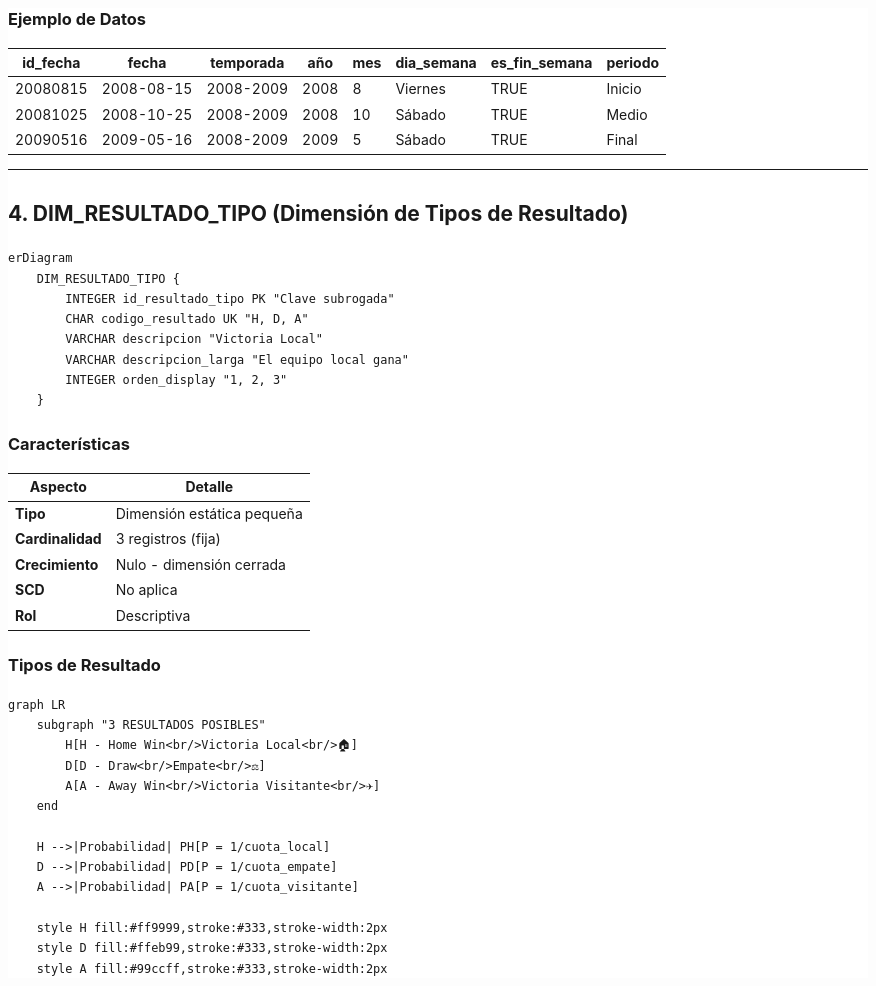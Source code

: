 ### Ejemplo de Datos

| id_fecha | fecha | temporada | año | mes | dia_semana | es_fin_semana | periodo |
|----------|-------|-----------|-----|-----|------------|---------------|---------|
| 20080815 | 2008-08-15 | 2008-2009 | 2008 | 8 | Viernes | TRUE | Inicio |
| 20081025 | 2008-10-25 | 2008-2009 | 2008 | 10 | Sábado | TRUE | Medio |
| 20090516 | 2009-05-16 | 2008-2009 | 2009 | 5 | Sábado | TRUE | Final |

---

## 4. DIM_RESULTADO_TIPO (Dimensión de Tipos de Resultado)

```mermaid
erDiagram
    DIM_RESULTADO_TIPO {
        INTEGER id_resultado_tipo PK "Clave subrogada"
        CHAR codigo_resultado UK "H, D, A"
        VARCHAR descripcion "Victoria Local"
        VARCHAR descripcion_larga "El equipo local gana"
        INTEGER orden_display "1, 2, 3"
    }
```

### Características

| Aspecto | Detalle |
|---------|---------|
| **Tipo** | Dimensión estática pequeña |
| **Cardinalidad** | 3 registros (fija) |
| **Crecimiento** | Nulo - dimensión cerrada |
| **SCD** | No aplica |
| **Rol** | Descriptiva |

### Tipos de Resultado

```mermaid
graph LR
    subgraph "3 RESULTADOS POSIBLES"
        H[H - Home Win<br/>Victoria Local<br/>🏠]
        D[D - Draw<br/>Empate<br/>⚖️]
        A[A - Away Win<br/>Victoria Visitante<br/>✈️]
    end

    H -->|Probabilidad| PH[P = 1/cuota_local]
    D -->|Probabilidad| PD[P = 1/cuota_empate]
    A -->|Probabilidad| PA[P = 1/cuota_visitante]

    style H fill:#ff9999,stroke:#333,stroke-width:2px
    style D fill:#ffeb99,stroke:#333,stroke-width:2px
    style A fill:#99ccff,stroke:#333,stroke-width:2px
```

